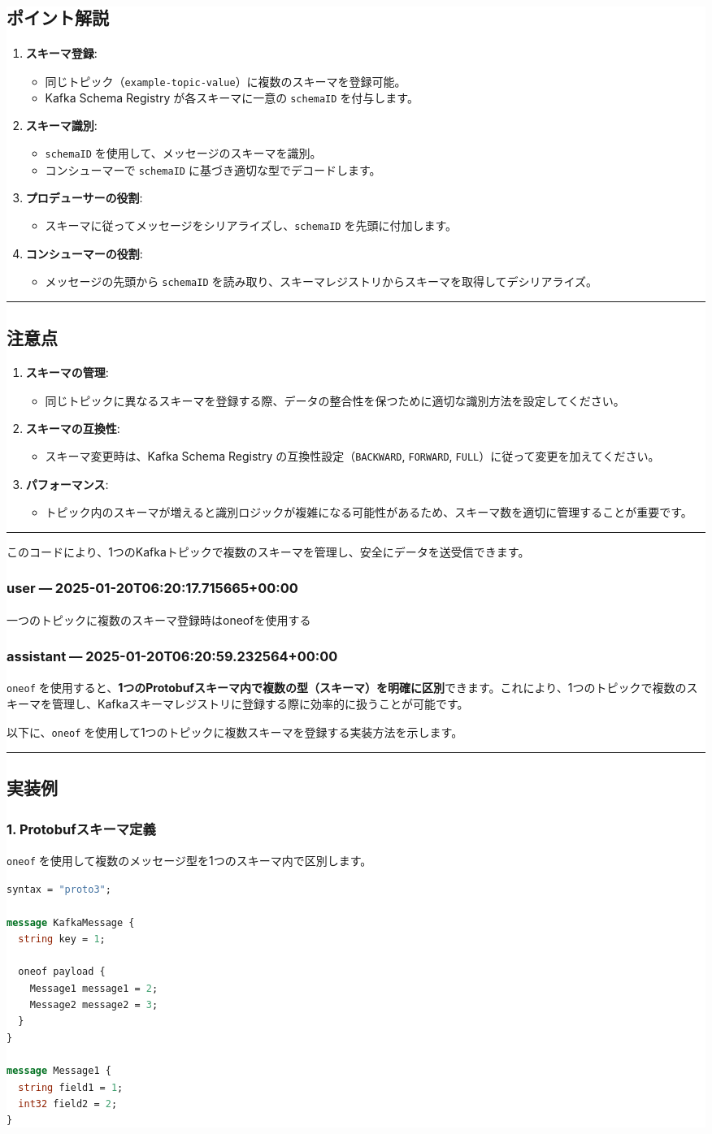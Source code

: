 
## ポイント解説

1. **スキーマ登録**:
   - 同じトピック（`example-topic-value`）に複数のスキーマを登録可能。
   - Kafka Schema Registry が各スキーマに一意の `schemaID` を付与します。

2. **スキーマ識別**:
   - `schemaID` を使用して、メッセージのスキーマを識別。
   - コンシューマーで `schemaID` に基づき適切な型でデコードします。

3. **プロデューサーの役割**:
   - スキーマに従ってメッセージをシリアライズし、`schemaID` を先頭に付加します。

4. **コンシューマーの役割**:
   - メッセージの先頭から `schemaID` を読み取り、スキーマレジストリからスキーマを取得してデシリアライズ。

---

## 注意点

1. **スキーマの管理**:
   - 同じトピックに異なるスキーマを登録する際、データの整合性を保つために適切な識別方法を設定してください。

2. **スキーマの互換性**:
   - スキーマ変更時は、Kafka Schema Registry の互換性設定（`BACKWARD`, `FORWARD`, `FULL`）に従って変更を加えてください。

3. **パフォーマンス**:
   - トピック内のスキーマが増えると識別ロジックが複雑になる可能性があるため、スキーマ数を適切に管理することが重要です。

---

このコードにより、1つのKafkaトピックで複数のスキーマを管理し、安全にデータを送受信できます。
### user — 2025-01-20T06:20:17.715665+00:00

一つのトピックに複数のスキーマ登録時はoneofを使用する
### assistant — 2025-01-20T06:20:59.232564+00:00

`oneof` を使用すると、**1つのProtobufスキーマ内で複数の型（スキーマ）を明確に区別**できます。これにより、1つのトピックで複数のスキーマを管理し、Kafkaスキーマレジストリに登録する際に効率的に扱うことが可能です。

以下に、`oneof` を使用して1つのトピックに複数スキーマを登録する実装方法を示します。

---

## **実装例**
### 1. **Protobufスキーマ定義**

`oneof` を使用して複数のメッセージ型を1つのスキーマ内で区別します。

```proto
syntax = "proto3";

message KafkaMessage {
  string key = 1;

  oneof payload {
    Message1 message1 = 2;
    Message2 message2 = 3;
  }
}

message Message1 {
  string field1 = 1;
  int32 field2 = 2;
}
```